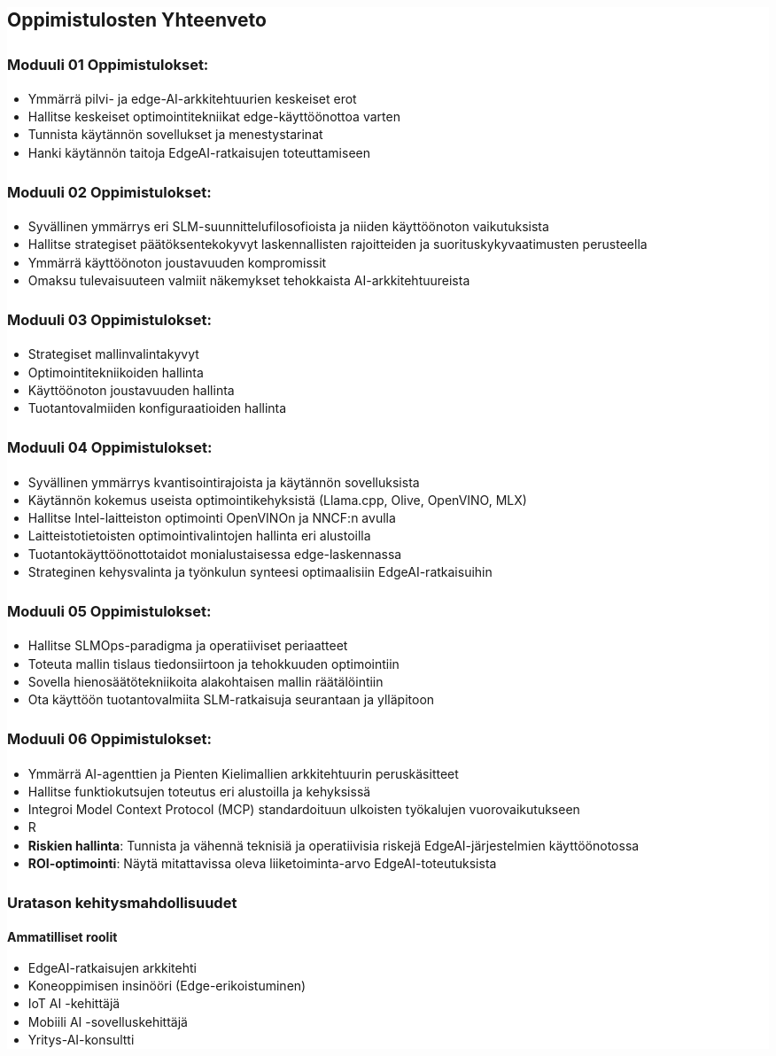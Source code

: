 ## Oppimistulosten Yhteenveto

### Moduuli 01 Oppimistulokset:
- Ymmärrä pilvi- ja edge-AI-arkkitehtuurien keskeiset erot
- Hallitse keskeiset optimointitekniikat edge-käyttöönottoa varten
- Tunnista käytännön sovellukset ja menestystarinat
- Hanki käytännön taitoja EdgeAI-ratkaisujen toteuttamiseen

### Moduuli 02 Oppimistulokset:
- Syvällinen ymmärrys eri SLM-suunnittelufilosofioista ja niiden käyttöönoton vaikutuksista
- Hallitse strategiset päätöksentekokyvyt laskennallisten rajoitteiden ja suorituskykyvaatimusten perusteella
- Ymmärrä käyttöönoton joustavuuden kompromissit
- Omaksu tulevaisuuteen valmiit näkemykset tehokkaista AI-arkkitehtuureista

### Moduuli 03 Oppimistulokset:
- Strategiset mallinvalintakyvyt
- Optimointitekniikoiden hallinta
- Käyttöönoton joustavuuden hallinta
- Tuotantovalmiiden konfiguraatioiden hallinta

### Moduuli 04 Oppimistulokset:
- Syvällinen ymmärrys kvantisointirajoista ja käytännön sovelluksista
- Käytännön kokemus useista optimointikehyksistä (Llama.cpp, Olive, OpenVINO, MLX)
- Hallitse Intel-laitteiston optimointi OpenVINOn ja NNCF:n avulla
- Laitteistotietoisten optimointivalintojen hallinta eri alustoilla
- Tuotantokäyttöönottotaidot monialustaisessa edge-laskennassa
- Strateginen kehysvalinta ja työnkulun synteesi optimaalisiin EdgeAI-ratkaisuihin

### Moduuli 05 Oppimistulokset:
- Hallitse SLMOps-paradigma ja operatiiviset periaatteet
- Toteuta mallin tislaus tiedonsiirtoon ja tehokkuuden optimointiin
- Sovella hienosäätötekniikoita alakohtaisen mallin räätälöintiin
- Ota käyttöön tuotantovalmiita SLM-ratkaisuja seurantaan ja ylläpitoon

### Moduuli 06 Oppimistulokset:
- Ymmärrä AI-agenttien ja Pienten Kielimallien arkkitehtuurin peruskäsitteet
- Hallitse funktiokutsujen toteutus eri alustoilla ja kehyksissä
- Integroi Model Context Protocol (MCP) standardoituun ulkoisten työkalujen vuorovaikutukseen
- R
- **Riskien hallinta**: Tunnista ja vähennä teknisiä ja operatiivisia riskejä EdgeAI-järjestelmien käyttöönotossa  
- **ROI-optimointi**: Näytä mitattavissa oleva liiketoiminta-arvo EdgeAI-toteutuksista  

### Uratason kehitysmahdollisuudet  

**Ammatilliset roolit**  
- EdgeAI-ratkaisujen arkkitehti  
- Koneoppimisen insinööri (Edge-erikoistuminen)  
- IoT AI -kehittäjä  
- Mobiili AI -sovelluskehittäjä  
- Yritys-AI-konsultti  

